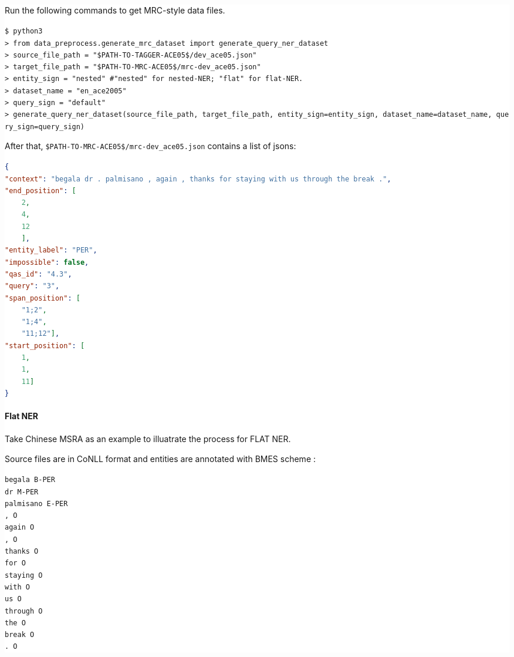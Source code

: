 Run the following commands to get MRC-style data files.

```python3 
$ python3 
> from data_preprocess.generate_mrc_dataset import generate_query_ner_dataset
> source_file_path = "$PATH-TO-TAGGER-ACE05$/dev_ace05.json"
> target_file_path = "$PATH-TO-MRC-ACE05$/mrc-dev_ace05.json"
> entity_sign = "nested" #"nested" for nested-NER; "flat" for flat-NER.
> dataset_name = "en_ace2005" 
> query_sign = "default"
> generate_query_ner_dataset(source_file_path, target_file_path, entity_sign=entity_sign, dataset_name=dataset_name, query_sign=query_sign)
```

After that, `$PATH-TO-MRC-ACE05$/mrc-dev_ace05.json` contains a list of jsons: 

```json 
{
"context": "begala dr . palmisano , again , thanks for staying with us through the break .",
"end_position": [
    2,
    4,
    12
    ],
"entity_label": "PER",
"impossible": false,
"qas_id": "4.3",
"query": "3",
"span_position": [
    "1;2",
    "1;4",
    "11;12"],
"start_position": [
    1,
    1,
    11]
}
```

####  Flat NER 

Take Chinese MSRA as an example to illuatrate the process for FLAT NER. 

Source files are in CoNLL format and entities are annotated with BMES scheme : 

```
begala B-PER
dr M-PER
palmisano E-PER
, O
again O 
, O
thanks O
for O
staying O
with O
us O
through O
the O
break O
. O
```

